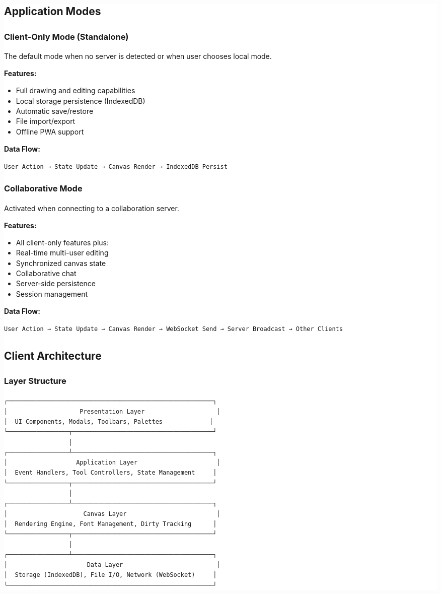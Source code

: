 ## Application Modes

### Client-Only Mode (Standalone)

The default mode when no server is detected or when user chooses local mode.

**Features:**
- Full drawing and editing capabilities
- Local storage persistence (IndexedDB)
- Automatic save/restore
- File import/export
- Offline PWA support

**Data Flow:**
```
User Action → State Update → Canvas Render → IndexedDB Persist
```

### Collaborative Mode

Activated when connecting to a collaboration server.

**Features:**
- All client-only features plus:
- Real-time multi-user editing
- Synchronized canvas state
- Collaborative chat
- Server-side persistence
- Session management

**Data Flow:**
```
User Action → State Update → Canvas Render → WebSocket Send → Server Broadcast → Other Clients
```

## Client Architecture

### Layer Structure

```
┌─────────────────────────────────────────────────────────┐
│                    Presentation Layer                    │
│  UI Components, Modals, Toolbars, Palettes             │
└─────────────────┬───────────────────────────────────────┘
                  │
┌─────────────────┴───────────────────────────────────────┐
│                   Application Layer                      │
│  Event Handlers, Tool Controllers, State Management     │
└─────────────────┬───────────────────────────────────────┘
                  │
┌─────────────────┴───────────────────────────────────────┐
│                     Canvas Layer                         │
│  Rendering Engine, Font Management, Dirty Tracking      │
└─────────────────┬───────────────────────────────────────┘
                  │
┌─────────────────┴───────────────────────────────────────┐
│                      Data Layer                          │
│  Storage (IndexedDB), File I/O, Network (WebSocket)     │
└─────────────────────────────────────────────────────────┘
```
